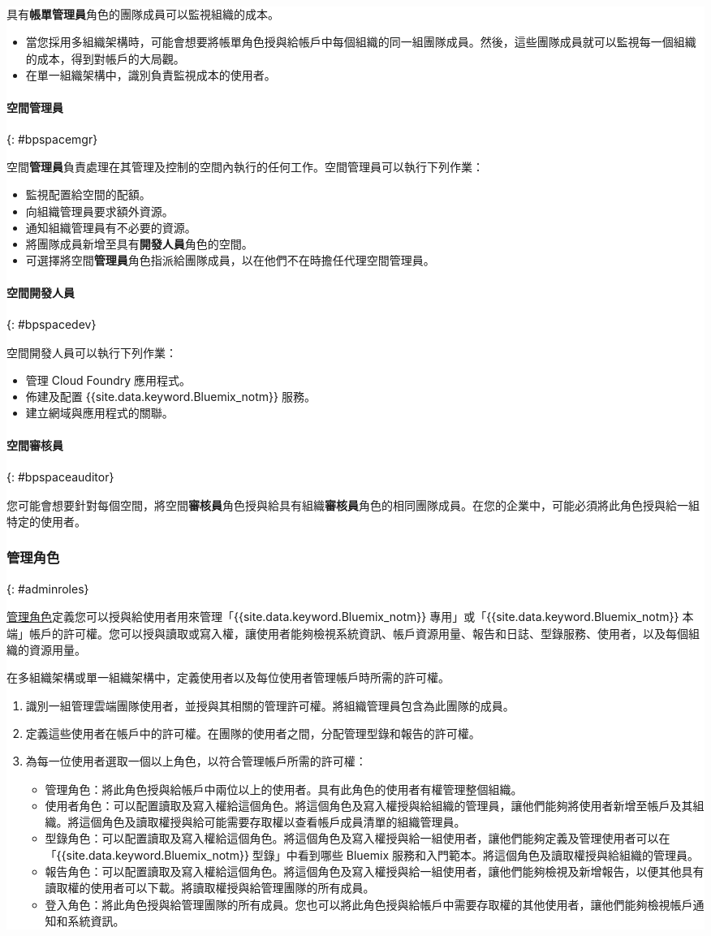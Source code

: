 具有**帳單管理員**角色的團隊成員可以監視組織的成本。

* 當您採用多組織架構時，可能會想要將帳單角色授與給帳戶中每個組織的同一組團隊成員。然後，這些團隊成員就可以監視每一個組織的成本，得到對帳戶的大局觀。
* 在單一組織架構中，識別負責監視成本的使用者。

#### 空間管理員
{: #bpspacemgr}

空間**管理員**負責處理在其管理及控制的空間內執行的任何工作。空間管理員可以執行下列作業：

* 監視配置給空間的配額。
* 向組織管理員要求額外資源。
* 通知組織管理員有不必要的資源。
* 將團隊成員新增至具有**開發人員**角色的空間。
* 可選擇將空間**管理員**角色指派給團隊成員，以在他們不在時擔任代理空間管理員。

#### 空間開發人員
{: #bpspacedev}

空間開發人員可以執行下列作業：

* 管理 Cloud Foundry 應用程式。
* 佈建及配置 {{site.data.keyword.Bluemix_notm}} 服務。
* 建立網域與應用程式的關聯。

#### 空間審核員
{: #bpspaceauditor}

您可能會想要針對每個空間，將空間**審核員**角色授與給具有組織**審核員**角色的相同團隊成員。在您的企業中，可能必須將此角色授與給一組特定的使用者。

### 管理角色
{: #adminroles}

[管理角色](/docs/admin/index.html#oc_useradmin "管理角色")定義您可以授與給使用者用來管理「{{site.data.keyword.Bluemix_notm}} 專用」或「{{site.data.keyword.Bluemix_notm}} 本端」帳戶的許可權。您可以授與讀取或寫入權，讓使用者能夠檢視系統資訊、帳戶資源用量、報告和日誌、型錄服務、使用者，以及每個組織的資源用量。

在多組織架構或單一組織架構中，定義使用者以及每位使用者管理帳戶時所需的許可權。

1. 識別一組管理雲端團隊使用者，並授與其相關的管理許可權。將組織管理員包含為此團隊的成員。
2. 定義這些使用者在帳戶中的許可權。在團隊的使用者之間，分配管理型錄和報告的許可權。
3. 為每一位使用者選取一個以上角色，以符合管理帳戶所需的許可權：

   * 管理角色：將此角色授與給帳戶中兩位以上的使用者。具有此角色的使用者有權管理整個組織。
   * 使用者角色：可以配置讀取及寫入權給這個角色。將這個角色及寫入權授與給組織的管理員，讓他們能夠將使用者新增至帳戶及其組織。將這個角色及讀取權授與給可能需要存取權以查看帳戶成員清單的組織管理員。
   * 型錄角色：可以配置讀取及寫入權給這個角色。將這個角色及寫入權授與給一組使用者，讓他們能夠定義及管理使用者可以在「{{site.data.keyword.Bluemix_notm}} 型錄」中看到哪些 Bluemix 服務和入門範本。將這個角色及讀取權授與給組織的管理員。
   * 報告角色：可以配置讀取及寫入權給這個角色。將這個角色及寫入權授與給一組使用者，讓他們能夠檢視及新增報告，以便其他具有讀取權的使用者可以下載。將讀取權授與給管理團隊的所有成員。
   * 登入角色：將此角色授與給管理團隊的所有成員。您也可以將此角色授與給帳戶中需要存取權的其他使用者，讓他們能夠檢視帳戶通知和系統資訊。
